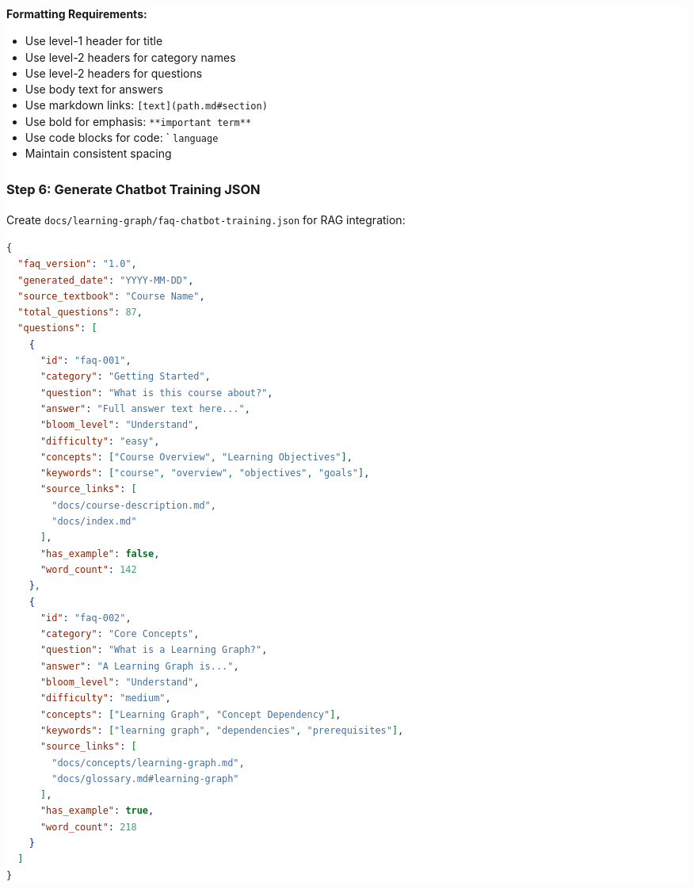 **Formatting Requirements:**

- Use level-1 header for title
- Use level-2 headers for category names
- Use level-2 headers for questions
- Use body text for answers
- Use markdown links: `[text](path.md#section)`
- Use bold for emphasis: `**important term**`
- Use code blocks for code: ` ```language ```
- Maintain consistent spacing

### Step 6: Generate Chatbot Training JSON

Create `docs/learning-graph/faq-chatbot-training.json` for RAG integration:

```json
{
  "faq_version": "1.0",
  "generated_date": "YYYY-MM-DD",
  "source_textbook": "Course Name",
  "total_questions": 87,
  "questions": [
    {
      "id": "faq-001",
      "category": "Getting Started",
      "question": "What is this course about?",
      "answer": "Full answer text here...",
      "bloom_level": "Understand",
      "difficulty": "easy",
      "concepts": ["Course Overview", "Learning Objectives"],
      "keywords": ["course", "overview", "objectives", "goals"],
      "source_links": [
        "docs/course-description.md",
        "docs/index.md"
      ],
      "has_example": false,
      "word_count": 142
    },
    {
      "id": "faq-002",
      "category": "Core Concepts",
      "question": "What is a Learning Graph?",
      "answer": "A Learning Graph is...",
      "bloom_level": "Understand",
      "difficulty": "medium",
      "concepts": ["Learning Graph", "Concept Dependency"],
      "keywords": ["learning graph", "dependencies", "prerequisites"],
      "source_links": [
        "docs/concepts/learning-graph.md",
        "docs/glossary.md#learning-graph"
      ],
      "has_example": true,
      "word_count": 218
    }
  ]
}
```
